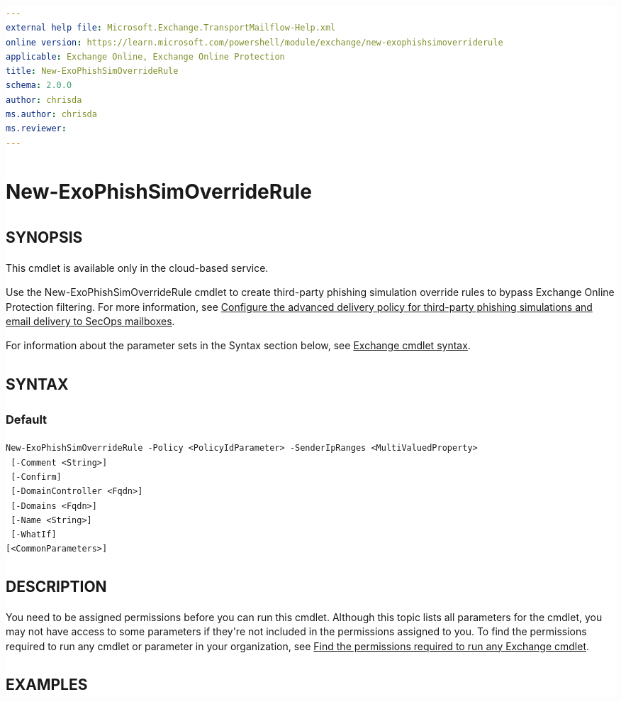 ```yaml
---
external help file: Microsoft.Exchange.TransportMailflow-Help.xml
online version: https://learn.microsoft.com/powershell/module/exchange/new-exophishsimoverriderule
applicable: Exchange Online, Exchange Online Protection
title: New-ExoPhishSimOverrideRule
schema: 2.0.0
author: chrisda
ms.author: chrisda
ms.reviewer:
---
```


# New-ExoPhishSimOverrideRule

## SYNOPSIS
This cmdlet is available only in the cloud-based service.

Use the New-ExoPhishSimOverrideRule cmdlet to create third-party phishing simulation override rules to bypass Exchange Online Protection filtering. For more information, see [Configure the advanced delivery policy for third-party phishing simulations and email delivery to SecOps mailboxes](https://learn.microsoft.com/microsoft-365/security/office-365-security/advanced-delivery-policy-configure).

For information about the parameter sets in the Syntax section below, see [Exchange cmdlet syntax](https://learn.microsoft.com/powershell/exchange/exchange-cmdlet-syntax).

## SYNTAX

### Default
```
New-ExoPhishSimOverrideRule -Policy <PolicyIdParameter> -SenderIpRanges <MultiValuedProperty> 
 [-Comment <String>]
 [-Confirm]
 [-DomainController <Fqdn>]
 [-Domains <Fqdn>]
 [-Name <String>]
 [-WhatIf]
[<CommonParameters>]
```

## DESCRIPTION
You need to be assigned permissions before you can run this cmdlet. Although this topic lists all parameters for the cmdlet, you may not have access to some parameters if they're not included in the permissions assigned to you. To find the permissions required to run any cmdlet or parameter in your organization, see [Find the permissions required to run any Exchange cmdlet](https://learn.microsoft.com/powershell/exchange/find-exchange-cmdlet-permissions).

## EXAMPLES
